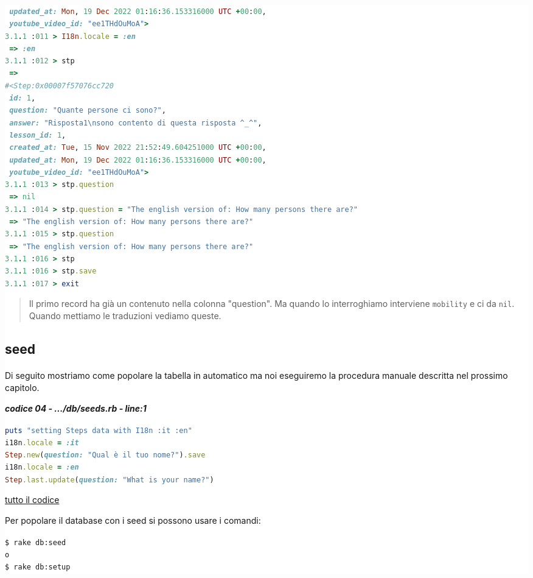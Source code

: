 ```ruby
 updated_at: Mon, 19 Dec 2022 01:16:36.153316000 UTC +00:00,                                                   
 youtube_video_id: "ee1THdOuMoA">                                                                              
3.1.1 :011 > I18n.locale = :en
 => :en 
3.1.1 :012 > stp
 => 
#<Step:0x00007f57076cc720                                                             
 id: 1,                                                                               
 question: "Quante persone ci sono?",                                                 
 answer: "Risposta1\nsono contento di questa risposta ^_^",                           
 lesson_id: 1,                                                                        
 created_at: Tue, 15 Nov 2022 21:52:49.604251000 UTC +00:00,                          
 updated_at: Mon, 19 Dec 2022 01:16:36.153316000 UTC +00:00,                          
 youtube_video_id: "ee1THdOuMoA">                                                     
3.1.1 :013 > stp.question
 => nil 
3.1.1 :014 > stp.question = "The english version of: How many persons there are?"
 => "The english version of: How many persons there are?" 
3.1.1 :015 > stp.question
 => "The english version of: How many persons there are?" 
3.1.1 :016 > stp
3.1.1 :016 > stp.save
3.1.1 :017 > exit
```

> Il primo record ha già un contenuto nella colonna "question". Ma quando lo interroghiamo interviene `mobility` e ci da `nil`. Quando mettiamo le traduzioni vediamo queste.





## seed

Di seguito mostriamo come popolare la tabella in automatico ma noi eseguiremo la procedura manuale descritta nel prossimo capitolo.

***codice 04 - .../db/seeds.rb - line:1***

```ruby
puts "setting Steps data with I18n :it :en"
i18n.locale = :it
Step.new(question: "Qual è il tuo nome?").save
i18n.locale = :en
Step.last.update(question: "What is your name?")
```

[tutto il codice](https://github.com/flaviobordonidev/leanpubabrandnewcms/blob/master/01-base/24-dynamic-i18n/02_02-db-migrate-xxx_create_eg_post_transaltions.rb)


Per popolare il database con i seed si possono usare i comandi:

```bash
$ rake db:seed
o
$ rake db:setup
```
